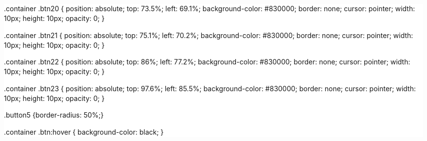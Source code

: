 .container .btn20 {
  position: absolute;
  top: 73.5%;
  left: 69.1%;
  background-color: #830000;
  border: none;
  cursor: pointer;
  width: 10px;
  height: 10px;
  opacity: 0;
}

.container .btn21 {
  position: absolute;
  top: 75.1%;
  left: 70.2%;
  background-color: #830000;
  border: none;
  cursor: pointer;
  width: 10px;
  height: 10px;
  opacity: 0;
}

.container .btn22 {
  position: absolute;
  top: 86%;
  left: 77.2%;
  background-color: #830000;
  border: none;
  cursor: pointer;
  width: 10px;
  height: 10px;
  opacity: 0;
}

.container .btn23 {
  position: absolute;
  top: 97.6%;
  left: 85.5%;
  background-color: #830000;
  border: none;
  cursor: pointer;
  width: 10px;
  height: 10px;
  opacity: 0;
}

.button5 {border-radius: 50%;}

.container .btn:hover {
  background-color: black;
}
</style>
<body>
